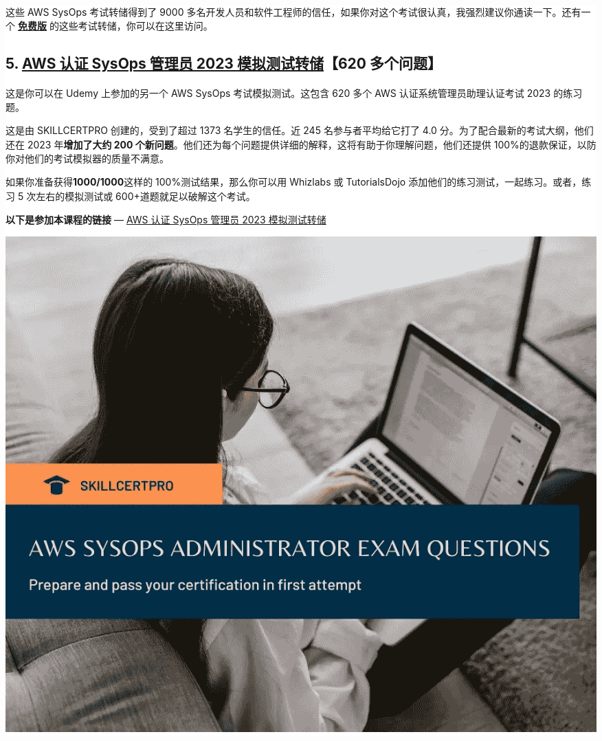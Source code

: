 这些 AWS SysOps 考试转储得到了 9000 多名开发人员和软件工程师的信任，如果你对这个考试很认真，我强烈建议你通读一下。还有一个 [**免费版**](https://www.certification-questions.com/amazon-exam/aws-sysops-dumps.html?affiliateCode=fcff36fd-557a-4713-abf6-973e9924770f&utm_source=Javin&utm_medium=affiliate&utm_campaign=affiliate) 的这些考试转储，你可以在这里访问。

## 5. [AWS 认证 SysOps 管理员 2023 模拟测试转储](https://click.linksynergy.com/deeplink?id=JVFxdTr9V80&mid=39197&murl=https%3A%2F%2Fwww.udemy.com%2Fcourse%2Faws-certified-sysops-administrator-2018-practice-questions%2F)【620 多个问题】

这是你可以在 Udemy 上参加的另一个 AWS SysOps 考试模拟测试。这包含 620 多个 AWS 认证系统管理员助理认证考试 2023 的练习题。

这是由 SKILLCERTPRO 创建的，受到了超过 1373 名学生的信任。近 245 名参与者平均给它打了 4.0 分。为了配合最新的考试大纲，他们还在 2023 年**增加了大约 200 个新问题**。他们还为每个问题提供详细的解释，这将有助于你理解问题，他们还提供 100%的退款保证，以防你对他们的考试模拟器的质量不满意。

如果你准备获得**1000/1000**这样的 100%测试结果，那么你可以用 Whizlabs 或 TutorialsDojo 添加他们的练习测试，一起练习。或者，练习 5 次左右的模拟测试或 600+道题就足以破解这个考试。

**以下是参加本课程的链接** — [AWS 认证 SysOps 管理员 2023 模拟测试转储](https://click.linksynergy.com/deeplink?id=JVFxdTr9V80&mid=39197&murl=https%3A%2F%2Fwww.udemy.com%2Fcourse%2Faws-certified-sysops-administrator-2018-practice-questions%2F)

[![](img/f5a7a15dac9924d382559e165651f60f.png)](https://click.linksynergy.com/deeplink?id=JVFxdTr9V80&mid=39197&murl=https%3A%2F%2Fwww.udemy.com%2Fcourse%2Faws-certified-sysops-administrator-2018-practice-questions%2F)
